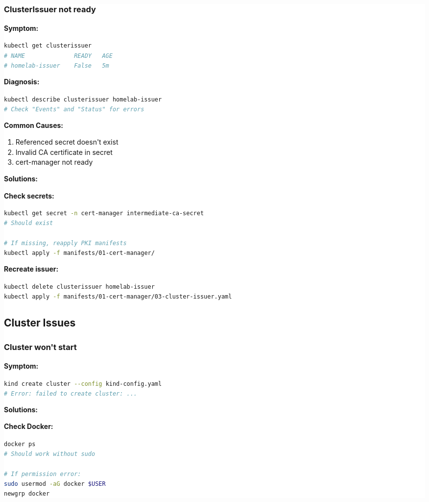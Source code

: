 ### ClusterIssuer not ready

**Symptom:**
```bash
kubectl get clusterissuer
# NAME              READY   AGE
# homelab-issuer    False   5m
```

**Diagnosis:**
```bash
kubectl describe clusterissuer homelab-issuer
# Check "Events" and "Status" for errors
```

**Common Causes:**
1. Referenced secret doesn't exist
2. Invalid CA certificate in secret
3. cert-manager not ready

**Solutions:**

**Check secrets:**
```bash
kubectl get secret -n cert-manager intermediate-ca-secret
# Should exist

# If missing, reapply PKI manifests
kubectl apply -f manifests/01-cert-manager/
```

**Recreate issuer:**
```bash
kubectl delete clusterissuer homelab-issuer
kubectl apply -f manifests/01-cert-manager/03-cluster-issuer.yaml
```

## Cluster Issues

### Cluster won't start

**Symptom:**
```bash
kind create cluster --config kind-config.yaml
# Error: failed to create cluster: ...
```

**Solutions:**

**Check Docker:**
```bash
docker ps
# Should work without sudo

# If permission error:
sudo usermod -aG docker $USER
newgrp docker
```
